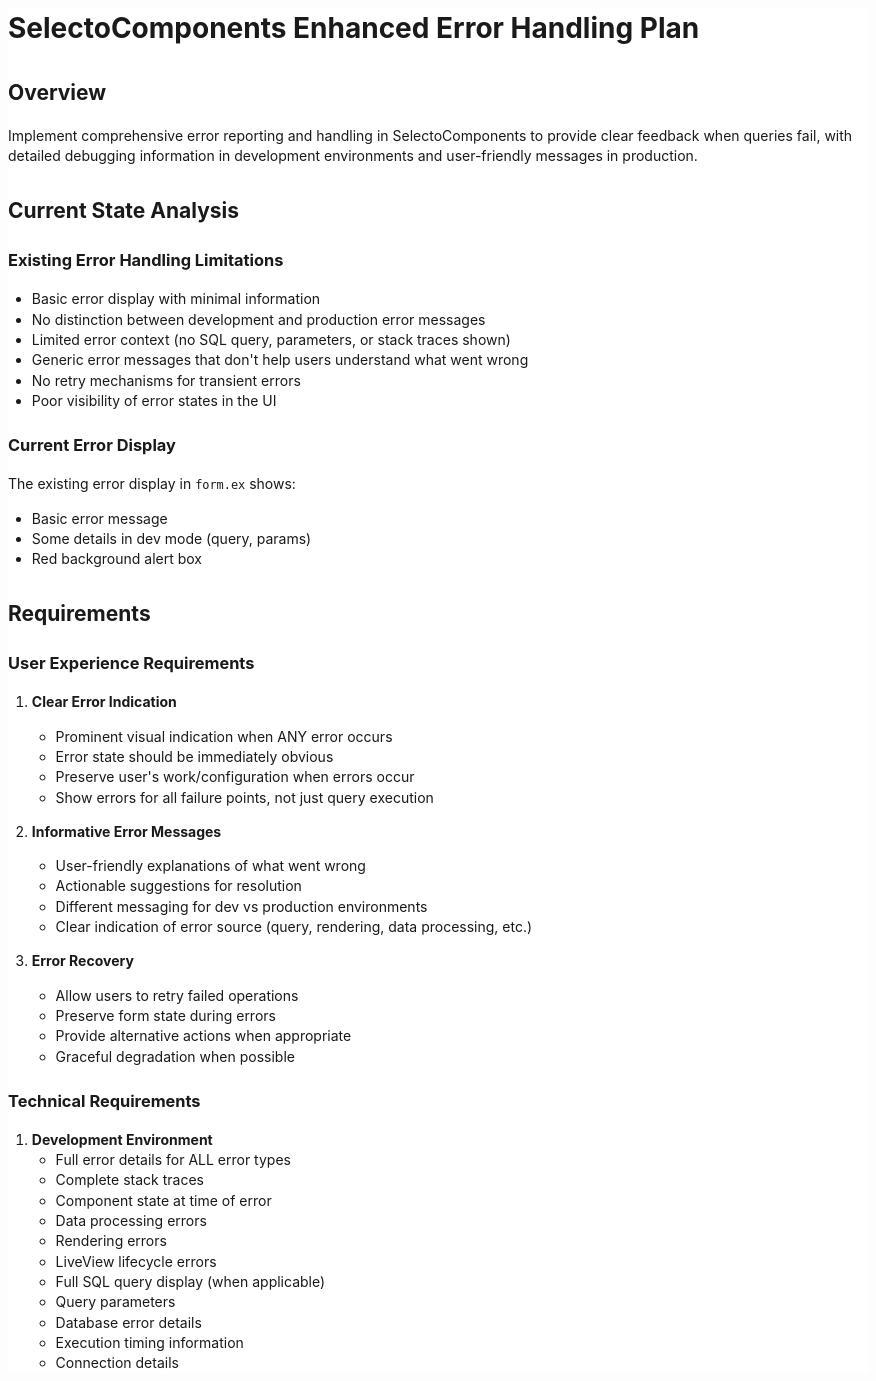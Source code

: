 # SelectoComponents Enhanced Error Handling Plan

## Overview

Implement comprehensive error reporting and handling in SelectoComponents to provide clear feedback when queries fail, with detailed debugging information in development environments and user-friendly messages in production.

## Current State Analysis

### Existing Error Handling Limitations
- Basic error display with minimal information
- No distinction between development and production error messages
- Limited error context (no SQL query, parameters, or stack traces shown)
- Generic error messages that don't help users understand what went wrong
- No retry mechanisms for transient errors
- Poor visibility of error states in the UI

### Current Error Display
The existing error display in `form.ex` shows:
- Basic error message
- Some details in dev mode (query, params)
- Red background alert box

## Requirements

### User Experience Requirements
1. **Clear Error Indication**
   - Prominent visual indication when ANY error occurs
   - Error state should be immediately obvious
   - Preserve user's work/configuration when errors occur
   - Show errors for all failure points, not just query execution

2. **Informative Error Messages**
   - User-friendly explanations of what went wrong
   - Actionable suggestions for resolution
   - Different messaging for dev vs production environments
   - Clear indication of error source (query, rendering, data processing, etc.)

3. **Error Recovery**
   - Allow users to retry failed operations
   - Preserve form state during errors
   - Provide alternative actions when appropriate
   - Graceful degradation when possible

### Technical Requirements
1. **Development Environment**
   - Full error details for ALL error types
   - Complete stack traces
   - Component state at time of error
   - Data processing errors
   - Rendering errors
   - LiveView lifecycle errors
   - Full SQL query display (when applicable)
   - Query parameters
   - Database error details
   - Execution timing information
   - Connection details
